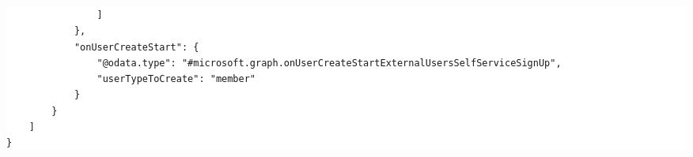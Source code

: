 ``` http
                ]
            },
            "onUserCreateStart": {
                "@odata.type": "#microsoft.graph.onUserCreateStartExternalUsersSelfServiceSignUp",
                "userTypeToCreate": "member"
            }
        }
    ]
}
```
